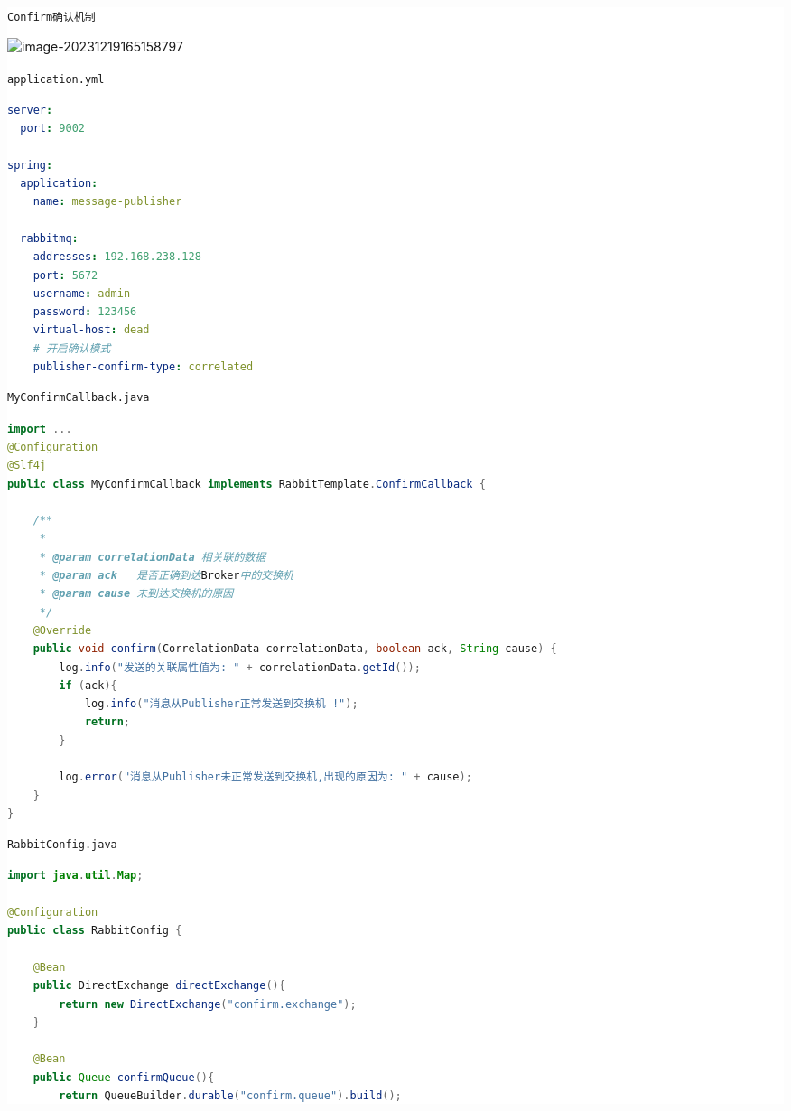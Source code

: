 `Confirm确认机制`

![image-20231219165158797](https://banne.oss-cn-shanghai.aliyuncs.com/Java/image-20231219165158797.png)  

`application.yml`

```yml
server:
  port: 9002

spring:
  application:
    name: message-publisher

  rabbitmq:
    addresses: 192.168.238.128
    port: 5672
    username: admin
    password: 123456
    virtual-host: dead
    # 开启确认模式
    publisher-confirm-type: correlated
```

`MyConfirmCallback.java` 

```java
import ...    
@Configuration
@Slf4j
public class MyConfirmCallback implements RabbitTemplate.ConfirmCallback {

    /**
     *
     * @param correlationData 相关联的数据
     * @param ack   是否正确到达Broker中的交换机
     * @param cause 未到达交换机的原因
     */
    @Override
    public void confirm(CorrelationData correlationData, boolean ack, String cause) {
        log.info("发送的关联属性值为: " + correlationData.getId());
        if (ack){
            log.info("消息从Publisher正常发送到交换机 !");
            return;
        }

        log.error("消息从Publisher未正常发送到交换机,出现的原因为: " + cause);
    }
}
```

`RabbitConfig.java`

```java
import java.util.Map;

@Configuration
public class RabbitConfig {

    @Bean
    public DirectExchange directExchange(){
        return new DirectExchange("confirm.exchange");
    }

    @Bean
    public Queue confirmQueue(){
        return QueueBuilder.durable("confirm.queue").build();
```
